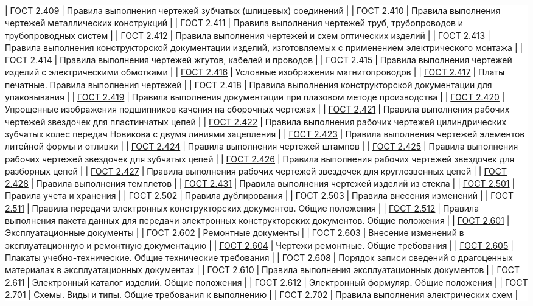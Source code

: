 | [ГОСТ 2.409]()  | Правила выполнения чертежей зубчатых (шлицевых) соединений                                                                              |
| [ГОСТ 2.410]()  | Правила выполнения чертежей металлических конструкций                                                                                   |
| [ГОСТ 2.411]()  | Правила выполнения чертежей труб, трубопроводов и трубопроводных систем                                                                 |
| [ГОСТ 2.412]()  | Правила выполнения чертежей и схем оптических изделий                                                                                   |
| [ГОСТ 2.413]()  | Правила выполнения конструкторской документации изделий, изготовляемых с применением электрического монтажа                             |
| [ГОСТ 2.414]()  | Правила выполнения чертежей жгутов, кабелей и проводов                                                                                  |
| [ГОСТ 2.415]()  | Правила выполнения чертежей изделий с электрическими обмотками                                                                          |
| [ГОСТ 2.416]()  | Условные изображения магнитопроводов                                                                                                    |
| [ГОСТ 2.417]() | Платы печатные. Правила выполнения чертежей                                                                                             |
| [ГОСТ 2.418]()  | Правила выполнения конструкторской документации для упаковывания                                                                        |
| [ГОСТ 2.419]()  | Правила выполнения документации при плазовом методе производства                                                                        |
| [ГОСТ 2.420]()  | Упрощенные изображения подшипников качения на сборочных чертежах                                                                        |
| [ГОСТ 2.421]()  | Правила выполнения рабочих чертежей звездочек для пластинчатых цепей                                                                    |
| [ГОСТ 2.422]()  | Правила выполнения рабочих чертежей цилиндрических зубчатых колес передач Новикова с двумя линиями зацепления                           |
| [ГОСТ 2.423]()  | Правила выполнения чертежей элементов литейной формы и отливки                                                                          |
| [ГОСТ 2.424]()  | Правила выполнения чертежей штампов                                                                                                     |
| [ГОСТ 2.425]()  | Правила выполнения рабочих чертежей звездочек для зубчатых цепей                                                                        |
| [ГОСТ 2.426]()  | Правила выполнения рабочих чертежей звездочек для разборных цепей                                                                       |
| [ГОСТ 2.427]()  | Правила выполнения рабочих чертежей звездочек для круглозвенных цепей                                                                   |
| [ГОСТ 2.428]()  | Правила выполнения темплетов                                                                                                            |
| [ГОСТ 2.431]()  | Правила выполнения чертежей изделий из стекла                                                                                           |
| [ГОСТ 2.501]()  | Правила учета и хранения                                                                                                                |
| [ГОСТ 2.502]()  | Правила дублирования                                                                                                                    |
| [ГОСТ 2.503]()  | Правила внесения изменений                                                                                                              |
| [ГОСТ 2.511]()  | Правила передачи электронных конструкторских документов. Общие положения                                                                |
| [ГОСТ 2.512]()  | Правила выполнения пакета данных для передачи электронных конструкторских документов. Общие положения                                   |
| [ГОСТ 2.601]()  | Эксплуатационные документы                                                                                                              |
| [ГОСТ 2.602]()  | Ремонтные документы                                                                                                                     |
| [ГОСТ 2.603]()  | Внесение изменений в эксплуатационную и ремонтную документацию                                                                          |
| [ГОСТ 2.604]()  | Чертежи ремонтные. Общие требования                                                                                                     |
| [ГОСТ 2.605]()  | Плакаты учебно-технические. Общие технические требования                                                                                |
| [ГОСТ 2.608]()  | Порядок записи сведений о драгоценных материалах в эксплуатационных документах                                                          |
| [ГОСТ 2.610]()  | Правила выполнения эксплуатационных документов                                                                                          |
| [ГОСТ 2.611]()  | Электронный каталог изделий. Общие положения                                                                                            |
| [ГОСТ 2.612]()  | Электронный формуляр. Общие положения                                                                                                   |
| [ГОСТ 2.701]()  | Схемы. Виды и типы. Общие требования к выполнению                                                                                       |
| [ГОСТ 2.702]()  | Правила выполнения электрических схем                                                                                                   |